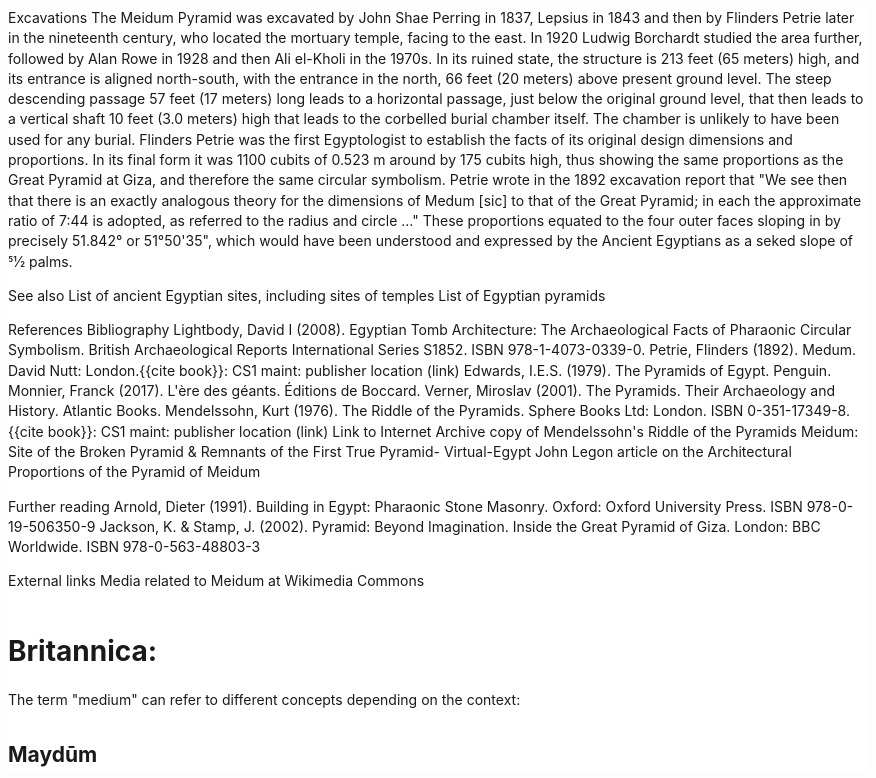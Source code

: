 Excavations
The Meidum Pyramid  was excavated by John Shae Perring in 1837, Lepsius in 1843 and then by Flinders Petrie later in the nineteenth century, who located the mortuary temple, facing to the east. In 1920 Ludwig Borchardt studied the area further, followed by Alan Rowe in 1928 and then Ali el-Kholi in the 1970s.
In its ruined state, the structure is 213 feet (65 meters) high, and its entrance is aligned north-south, with the entrance in the north, 66 feet (20 meters) above present ground level. The steep descending passage 57 feet (17 meters) long leads to a horizontal passage, just below the original ground level, that then leads to a vertical shaft 10 feet (3.0 meters) high that leads to the corbelled burial chamber itself. The chamber is unlikely to have been used for any burial.
Flinders Petrie was the first Egyptologist to establish the facts of its original design dimensions and proportions. In its final form it was 1100 cubits of 0.523 m around by 175 cubits high, thus showing the same proportions as the Great Pyramid at Giza, and therefore the same circular symbolism. Petrie wrote in the 1892 excavation report  that "We see then that there is an exactly analogous theory for the dimensions of Medum [sic] to that of the Great Pyramid; in each the approximate ratio of 7:44 is adopted, as referred to the radius and circle ..." These proportions equated to the four outer faces sloping in by precisely 51.842° or 51°50'35", which would have been understood and expressed by the Ancient Egyptians as a seked slope of 51⁄2 palms.

See also
List of ancient Egyptian sites, including sites of temples
List of Egyptian pyramids

References
Bibliography
Lightbody, David I (2008). Egyptian Tomb Architecture: The Archaeological Facts of Pharaonic Circular Symbolism. British Archaeological Reports International Series S1852. ISBN 978-1-4073-0339-0.
Petrie, Flinders (1892). Medum. David Nutt: London.{{cite book}}:  CS1 maint: publisher location (link)
Edwards, I.E.S. (1979). The Pyramids of Egypt. Penguin.
Monnier, Franck (2017). L'ère des géants. Éditions de Boccard.
Verner, Miroslav (2001). The Pyramids. Their Archaeology and History. Atlantic Books.
Mendelssohn, Kurt (1976). The Riddle of the Pyramids. Sphere Books Ltd: London. ISBN 0-351-17349-8.{{cite book}}:  CS1 maint: publisher location (link)
Link to Internet Archive copy of Mendelssohn's Riddle of the Pyramids
Meidum: Site of the Broken Pyramid & Remnants of the First True Pyramid- Virtual-Egypt
John Legon article on the Architectural Proportions of the Pyramid of Meidum

Further reading
Arnold, Dieter (1991). Building in Egypt: Pharaonic Stone Masonry. Oxford: Oxford University Press. ISBN 978-0-19-506350-9
Jackson, K. & Stamp, J. (2002). Pyramid: Beyond Imagination. Inside the Great Pyramid of Giza. London: BBC Worldwide. ISBN 978-0-563-48803-3

External links
 Media related to Meidum at Wikimedia Commons
# Britannica:
The term "medium" can refer to different concepts depending on the context:

## Maydūm
